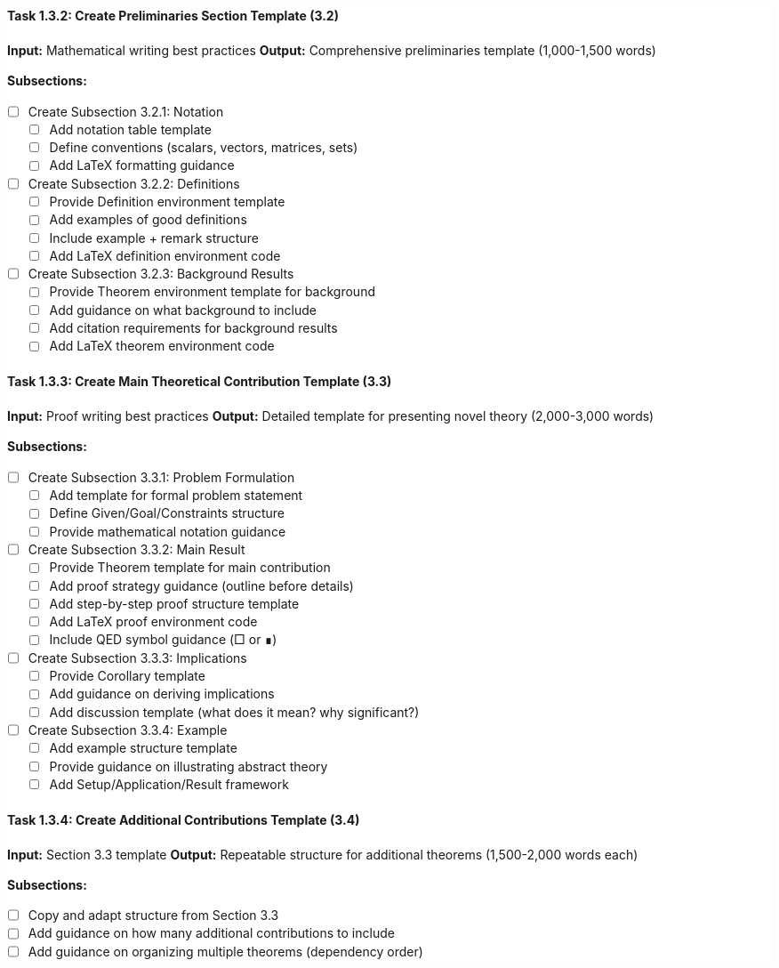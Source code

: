 #### Task 1.3.2: Create Preliminaries Section Template (3.2)
**Input:** Mathematical writing best practices
**Output:** Comprehensive preliminaries template (1,000-1,500 words)

**Subsections:**
- [ ] Create Subsection 3.2.1: Notation
  - [ ] Add notation table template
  - [ ] Define conventions (scalars, vectors, matrices, sets)
  - [ ] Add LaTeX formatting guidance
- [ ] Create Subsection 3.2.2: Definitions
  - [ ] Provide Definition environment template
  - [ ] Add examples of good definitions
  - [ ] Include example + remark structure
  - [ ] Add LaTeX definition environment code
- [ ] Create Subsection 3.2.3: Background Results
  - [ ] Provide Theorem environment template for background
  - [ ] Add guidance on what background to include
  - [ ] Add citation requirements for background results
  - [ ] Add LaTeX theorem environment code

#### Task 1.3.3: Create Main Theoretical Contribution Template (3.3)
**Input:** Proof writing best practices
**Output:** Detailed template for presenting novel theory (2,000-3,000 words)

**Subsections:**
- [ ] Create Subsection 3.3.1: Problem Formulation
  - [ ] Add template for formal problem statement
  - [ ] Define Given/Goal/Constraints structure
  - [ ] Provide mathematical notation guidance
- [ ] Create Subsection 3.3.2: Main Result
  - [ ] Provide Theorem template for main contribution
  - [ ] Add proof strategy guidance (outline before details)
  - [ ] Add step-by-step proof structure template
  - [ ] Add LaTeX proof environment code
  - [ ] Include QED symbol guidance (□ or ∎)
- [ ] Create Subsection 3.3.3: Implications
  - [ ] Provide Corollary template
  - [ ] Add guidance on deriving implications
  - [ ] Add discussion template (what does it mean? why significant?)
- [ ] Create Subsection 3.3.4: Example
  - [ ] Add example structure template
  - [ ] Provide guidance on illustrating abstract theory
  - [ ] Add Setup/Application/Result framework

#### Task 1.3.4: Create Additional Contributions Template (3.4)
**Input:** Section 3.3 template
**Output:** Repeatable structure for additional theorems (1,500-2,000 words each)

**Subsections:**
- [ ] Copy and adapt structure from Section 3.3
- [ ] Add guidance on how many additional contributions to include
- [ ] Add guidance on organizing multiple theorems (dependency order)
